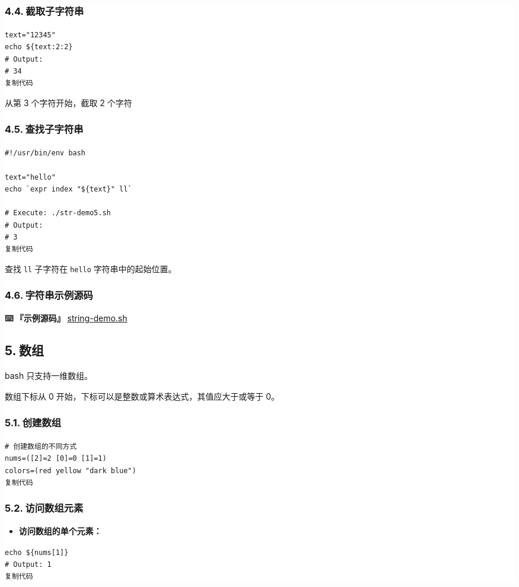 ### 4.4. 截取子字符串

```
text="12345"
echo ${text:2:2}
# Output:
# 34
复制代码
```

从第 3 个字符开始，截取 2 个字符

### 4.5. 查找子字符串

```
#!/usr/bin/env bash

text="hello"
echo `expr index "${text}" ll`

# Execute: ./str-demo5.sh
# Output:
# 3
复制代码
```

查找 `ll` 子字符在 `hello` 字符串中的起始位置。

### 4.6. 字符串示例源码

**⌨️ 『示例源码』** [string-demo.sh](https://link.juejin.cn?target=https%3A%2F%2Fgithub.com%2Fdunwu%2Fos-tutorial%2Ftree%2Fmaster%2Fcodes%2Fshell%2Fdemos%2Fstring-demo.sh)

## 5. 数组

bash 只支持一维数组。

数组下标从 0 开始，下标可以是整数或算术表达式，其值应大于或等于 0。

### 5.1. 创建数组

```
# 创建数组的不同方式
nums=([2]=2 [0]=0 [1]=1)
colors=(red yellow "dark blue")
复制代码
```

### 5.2. 访问数组元素

- **访问数组的单个元素：**

```
echo ${nums[1]}
# Output: 1
复制代码
```
